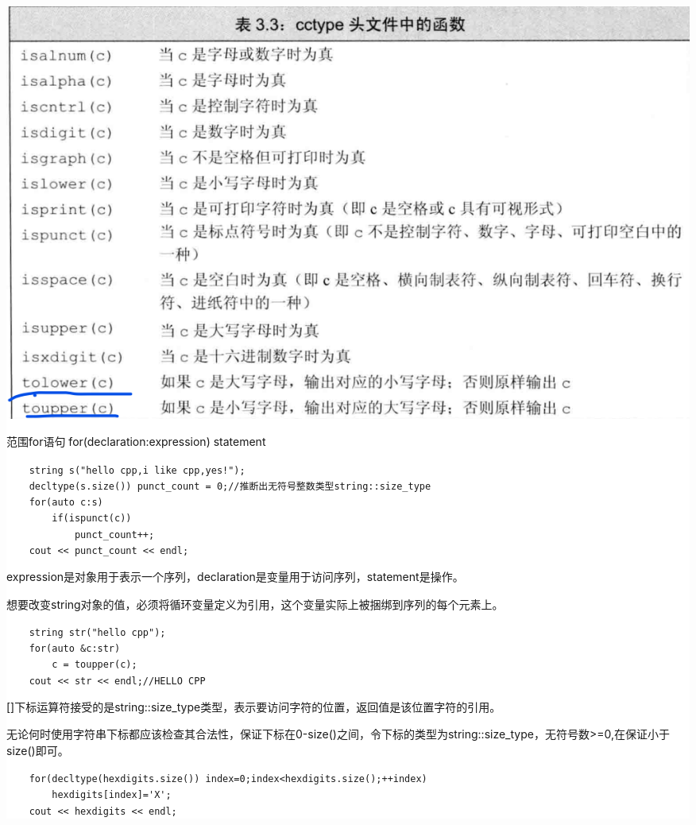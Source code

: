 ![Alt text](image-2.png)

范围for语句
for(declaration:expression)
    statement
```
    string s("hello cpp,i like cpp,yes!");
    decltype(s.size()) punct_count = 0;//推断出无符号整数类型string::size_type
    for(auto c:s)
        if(ispunct(c))
            punct_count++;
    cout << punct_count << endl;
```
expression是对象用于表示一个序列，declaration是变量用于访问序列，statement是操作。

想要改变string对象的值，必须将循环变量定义为引用，这个变量实际上被捆绑到序列的每个元素上。
```
    string str("hello cpp");
    for(auto &c:str)
        c = toupper(c);
    cout << str << endl;//HELLO CPP
```
[]下标运算符接受的是string::size_type类型，表示要访问字符的位置，返回值是该位置字符的引用。

无论何时使用字符串下标都应该检查其合法性，保证下标在0-size()之间，令下标的类型为string::size_type，无符号数>=0,在保证小于size()即可。
```
    for(decltype(hexdigits.size()) index=0;index<hexdigits.size();++index)
        hexdigits[index]='X';
    cout << hexdigits << endl;
```
